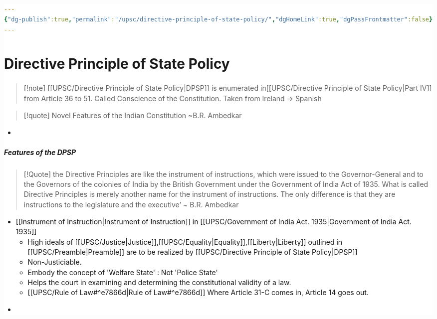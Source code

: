 ```yaml
---
{"dg-publish":true,"permalink":"/upsc/directive-principle-of-state-policy/","dgHomeLink":true,"dgPassFrontmatter":false}
---
```


# Directive Principle of State Policy
>[!note] [[UPSC/Directive Principle of State Policy|DPSP]] is enumerated in[[UPSC/Directive Principle of State Policy|Part IV]] from Article 36 to 51. 
>Called Conscience of the Constitution.
 Taken from Ireland -> Spanish

>[!quote]
>Novel Features of the Indian Constitution
>~B.R. Ambedkar

- 
<div class="transclusion internal-embed is-loaded"><div class="markdown-embed">

<div class="markdown-embed-title">



</div>


##### Features of the DPSP

>[!Quote]
>the Directive Principles are like the instrument of instructions, which were issued to the Governor-General and to the Governors of the colonies of India by the British Government under the Government of India Act of 1935. What is called Directive Principles is merely another name for the instrument of instructions. The only difference is that they are instructions to the legislature and the executive’
>~ B.R. Ambedkar


- [[Instrument of Instruction|Instrument of Instruction]] in [[UPSC/Government of India Act. 1935|Government of India Act. 1935]]
	- High ideals of  [[UPSC/Justice|Justice]],[[UPSC/Equality|Equality]],[[Liberty|Liberty]] outlined in [[UPSC/Preamble|Preamble]] are to be realized by [[UPSC/Directive Principle of State Policy|DPSP]]
	- Non-Justiciable. 
	- Embody the concept of 'Welfare State' : Not 'Police State'
	- Helps the court in examining and determining the constitutional validity of a law. 
	- [[UPSC/Rule of Law#^e7866d|Rule of Law#^e7866d]] Where Article 31-C comes in, Article 14 goes out.




</div></div>


- 
<div class="transclusion internal-embed is-loaded"><div class="markdown-embed">


[^1]: [[UPSC/(Forty-second Amendment) Act, 1976|(Forty-second Amendment) Act, 1976]]
[^1]: [[UPSC/(Eighty-six Amendment) Act, 2002|(Eighty-six Amendment) Act, 2002]]
[^2]: [[UPSC/(Forty-second Amendment) Act, 1976|(Forty-second Amendment) Act, 1976]]
[^1]: [[UPSC/(Forty-second Amendment) Act, 1976|(Forty-second Amendment) Act, 1976]]
[^1]: [[UPSC/(Forty-second Amendment) Act, 1976|(Forty-second Amendment) Act, 1976]]
[^1]: [[UPSC/(Eighty-six Amendment) Act, 2002|(Eighty-six Amendment) Act, 2002]]
[^2]: [[UPSC/(Forty-second Amendment) Act, 1976|(Forty-second Amendment) Act, 1976]]
[^1]: [[UPSC/(Forty-second Amendment) Act, 1976|(Forty-second Amendment) Act, 1976]]
[^1]: [[UPSC/(Eighty-six Amendment) Act, 2002|(Eighty-six Amendment) Act, 2002]]
[^2]: [[UPSC/(Forty-second Amendment) Act, 1976|(Forty-second Amendment) Act, 1976]]